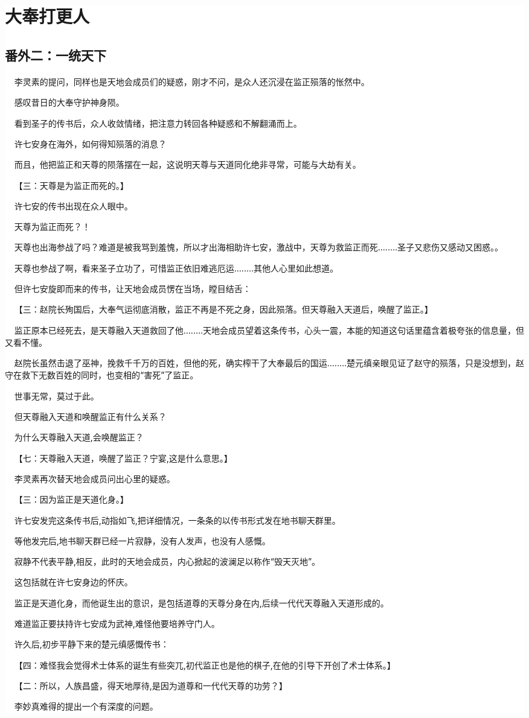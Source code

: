# 大奉打更人 
 ## 番外二：一统天下
     李灵素的提问，同样也是天地会成员们的疑惑，刚才不问，是众人还沉浸在监正殒落的怅然中。

    感叹昔日的大奉守护神身陨。

    看到圣子的传书后，众人收敛情绪，把注意力转回各种疑惑和不解翻涌而上。

    许七安身在海外，如何得知殒落的消息？

    而且，他把监正和天尊的陨落摆在一起，这说明天尊与天道同化绝非寻常，可能与大劫有关。

    【三：天尊是为监正而死的。】

    许七安的传书出现在众人眼中。

    天尊为监正而死？！

    天尊也出海参战了吗？难道是被我骂到羞愧，所以才出海相助许七安，激战中，天尊为救监正而死........圣子又悲伤又感动又困惑。。

    天尊也参战了啊，看来圣子立功了，可惜监正依旧难逃厄运........其他人心里如此想道。

    但许七安旋即而来的传书，让天地会成员愣在当场，瞠目结舌：

    【三：赵院长殉国后，大奉气运彻底消散，监正不再是不死之身，因此殒落。但天尊融入天道后，唤醒了监正。】

    监正原本已经死去，是天尊融入天道救回了他........天地会成员望着这条传书，心头一震，本能的知道这句话里蕴含着极夸张的信息量，但又看不懂。

    赵院长虽然击退了巫神，挽救千千万的百姓，但他的死，确实榨干了大奉最后的国运........楚元缜亲眼见证了赵守的殒落，只是没想到，赵守在救下无数百姓的同时，也变相的“害死”了监正。

    世事无常，莫过于此。

    但天尊融入天道和唤醒监正有什么关系？

    为什么天尊融入天道,会唤醒监正？

    【七：天尊融入天道，唤醒了监正？宁宴,这是什么意思。】

    李灵素再次替天地会成员问出心里的疑惑。

    【三：因为监正是天道化身。】

    许七安发完这条传书后,动指如飞,把详细情况，一条条的以传书形式发在地书聊天群里。

    等他发完后,地书聊天群已经一片寂静，没有人发声，也没有人感慨。

    寂静不代表平静,相反，此时的天地会成员，内心掀起的波澜足以称作“毁天灭地”。

    这包括就在许七安身边的怀庆。

    监正是天道化身，而他诞生出的意识，是包括道尊的天尊分身在内,后续一代代天尊融入天道形成的。

    难道监正要扶持许七安成为武神,难怪他要培养守门人。

    许久后,初步平静下来的楚元缜感慨传书：

    【四：难怪我会觉得术士体系的诞生有些突兀,初代监正也是他的棋子,在他的引导下开创了术士体系。】

    【二：所以，人族昌盛，得天地厚待,是因为道尊和一代代天尊的功劳？】

    李妙真难得的提出一个有深度的问题。
